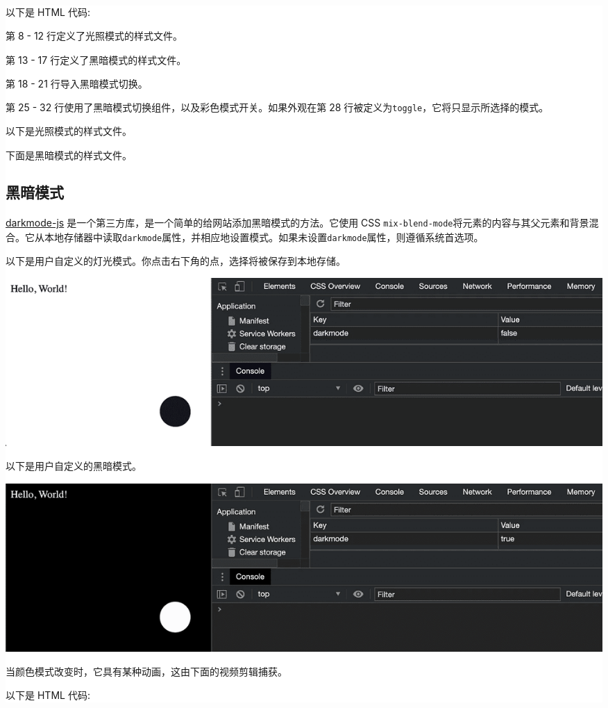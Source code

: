 以下是 HTML 代码:

第 8 - 12 行定义了光照模式的样式文件。

第 13 - 17 行定义了黑暗模式的样式文件。

第 18 - 21 行导入黑暗模式切换。

第 25 - 32 行使用了黑暗模式切换组件，以及彩色模式开关。如果外观在第 28 行被定义为`toggle`，它将只显示所选择的模式。

以下是光照模式的样式文件。

下面是黑暗模式的样式文件。

## 黑暗模式

[darkmode-js](https://github.com/sandoche/Darkmode.js) 是一个第三方库，是一个简单的给网站添加黑暗模式的方法。它使用 CSS `mix-blend-mode`将元素的内容与其父元素和背景混合。它从本地存储器中读取`darkmode`属性，并相应地设置模式。如果未设置`darkmode`属性，则遵循系统首选项。

以下是用户自定义的灯光模式。你点击右下角的点，选择将被保存到本地存储。

![](img/786a85120019bc2e07a3a1f0e705e99b.png)

以下是用户自定义的黑暗模式。

![](img/66bd355a00189cdaa8a6117200899b69.png)

当颜色模式改变时，它具有某种动画，这由下面的视频剪辑捕获。

以下是 HTML 代码:
